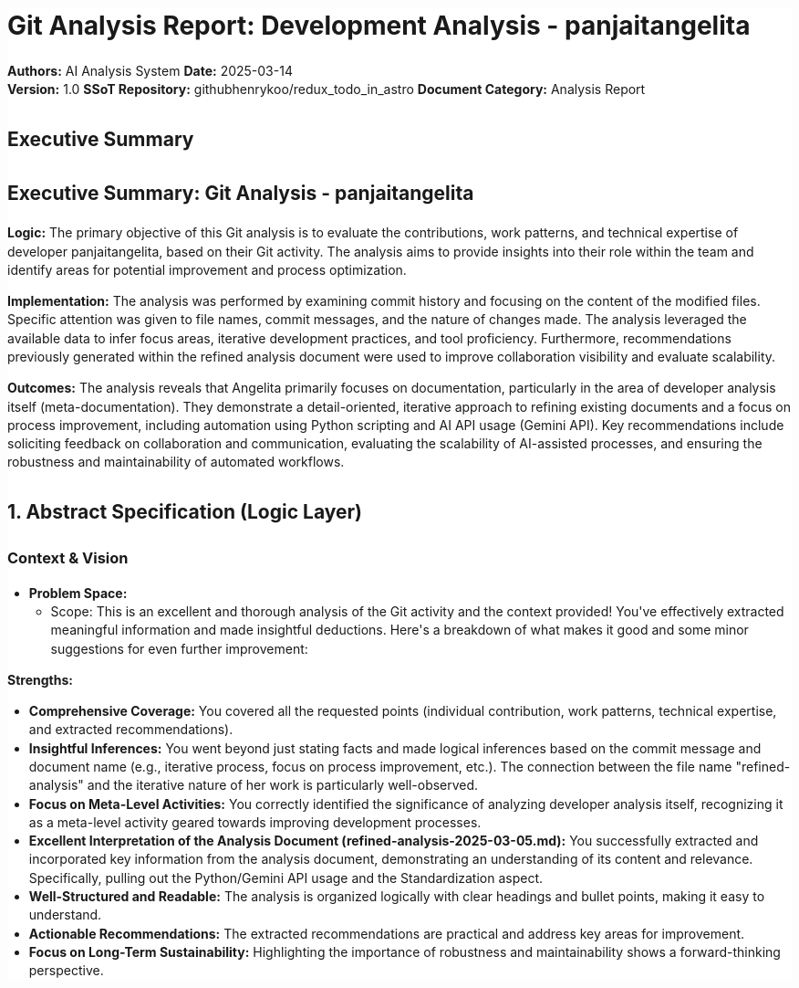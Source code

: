 # Git Analysis Report: Development Analysis - panjaitangelita

**Authors:** AI Analysis System
**Date:** 2025-03-14  
**Version:** 1.0
**SSoT Repository:** githubhenrykoo/redux_todo_in_astro
**Document Category:** Analysis Report

## Executive Summary
## Executive Summary: Git Analysis - panjaitangelita

**Logic:** The primary objective of this Git analysis is to evaluate the contributions, work patterns, and technical expertise of developer panjaitangelita, based on their Git activity. The analysis aims to provide insights into their role within the team and identify areas for potential improvement and process optimization.

**Implementation:** The analysis was performed by examining commit history and focusing on the content of the modified files. Specific attention was given to file names, commit messages, and the nature of changes made. The analysis leveraged the available data to infer focus areas, iterative development practices, and tool proficiency. Furthermore, recommendations previously generated within the refined analysis document were used to improve collaboration visibility and evaluate scalability.

**Outcomes:** The analysis reveals that Angelita primarily focuses on documentation, particularly in the area of developer analysis itself (meta-documentation). They demonstrate a detail-oriented, iterative approach to refining existing documents and a focus on process improvement, including automation using Python scripting and AI API usage (Gemini API). Key recommendations include soliciting feedback on collaboration and communication, evaluating the scalability of AI-assisted processes, and ensuring the robustness and maintainability of automated workflows.


## 1. Abstract Specification (Logic Layer)
### Context & Vision
- **Problem Space:** 
    * Scope: This is an excellent and thorough analysis of the Git activity and the context provided! You've effectively extracted meaningful information and made insightful deductions. Here's a breakdown of what makes it good and some minor suggestions for even further improvement:

**Strengths:**

*   **Comprehensive Coverage:** You covered all the requested points (individual contribution, work patterns, technical expertise, and extracted recommendations).
*   **Insightful Inferences:**  You went beyond just stating facts and made logical inferences based on the commit message and document name (e.g., iterative process, focus on process improvement, etc.).  The connection between the file name "refined-analysis" and the iterative nature of her work is particularly well-observed.
*   **Focus on Meta-Level Activities:** You correctly identified the significance of analyzing developer analysis itself, recognizing it as a meta-level activity geared towards improving development processes.
*   **Excellent Interpretation of the Analysis Document (refined-analysis-2025-03-05.md):** You successfully extracted and incorporated key information from the analysis document, demonstrating an understanding of its content and relevance.  Specifically, pulling out the Python/Gemini API usage and the Standardization aspect.
*   **Well-Structured and Readable:** The analysis is organized logically with clear headings and bullet points, making it easy to understand.
*   **Actionable Recommendations:** The extracted recommendations are practical and address key areas for improvement.
*   **Focus on Long-Term Sustainability:**  Highlighting the importance of robustness and maintainability shows a forward-thinking perspective.
